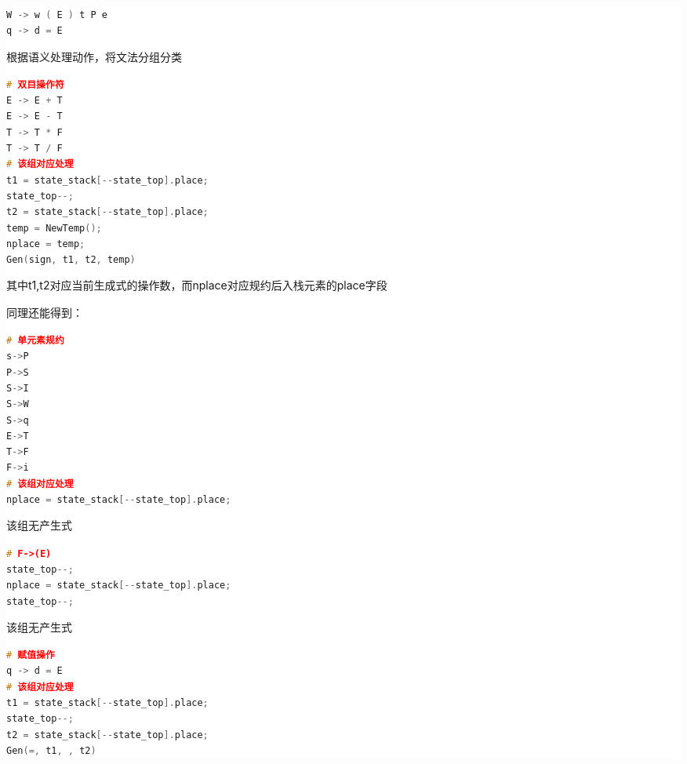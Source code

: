 ```c
W -> w ( E ) t P e
q -> d = E
```

根据语义处理动作，将文法分组分类

```c
# 双目操作符
E -> E + T
E -> E - T
T -> T * F
T -> T / F
# 该组对应处理
t1 = state_stack[--state_top].place;
state_top--;
t2 = state_stack[--state_top].place;
temp = NewTemp();
nplace = temp;
Gen(sign, t1, t2, temp)
```

其中t1,t2对应当前生成式的操作数，而nplace对应规约后入栈元素的place字段

同理还能得到：

```c
# 单元素规约
s->P
P->S
S->I
S->W
S->q
E->T
T->F
F->i
# 该组对应处理
nplace = state_stack[--state_top].place;
```

该组无产生式

```c
# F->(E)
state_top--;
nplace = state_stack[--state_top].place;
state_top--;
```

该组无产生式

```c
# 赋值操作
q -> d = E
# 该组对应处理
t1 = state_stack[--state_top].place;
state_top--;
t2 = state_stack[--state_top].place;
Gen(=, t1, , t2)
```
